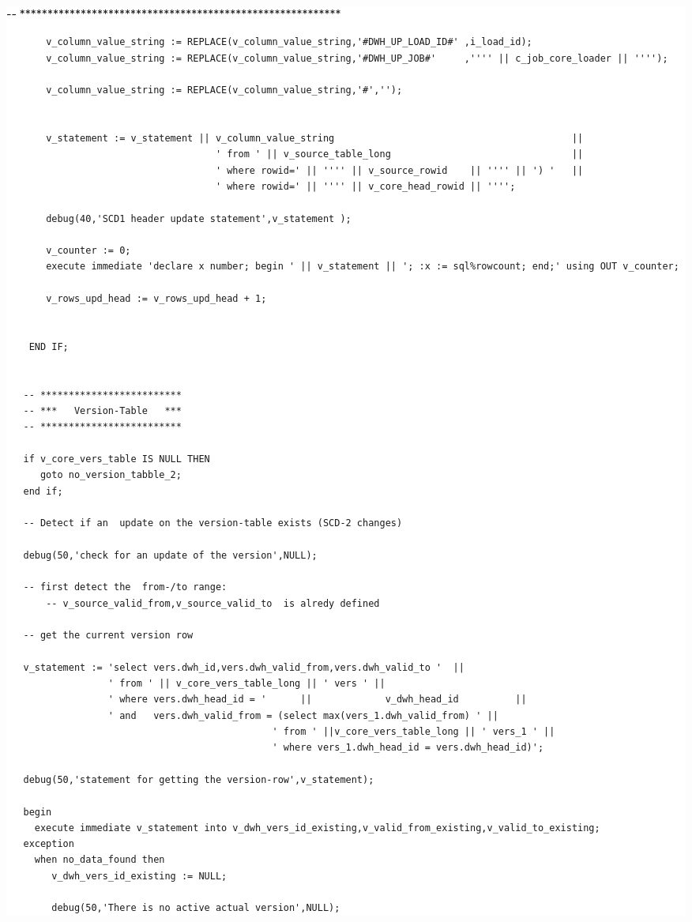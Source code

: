 -- **********************************************************

           v_column_value_string := REPLACE(v_column_value_string,'#DWH_UP_LOAD_ID#' ,i_load_id);
           v_column_value_string := REPLACE(v_column_value_string,'#DWH_UP_JOB#'     ,'''' || c_job_core_loader || '''');

           v_column_value_string := REPLACE(v_column_value_string,'#','');


           v_statement := v_statement || v_column_value_string                                          ||
                                         ' from ' || v_source_table_long                                ||
                                         ' where rowid=' || '''' || v_source_rowid    || '''' || ') '   ||
                                         ' where rowid=' || '''' || v_core_head_rowid || '''';

           debug(40,'SCD1 header update statement',v_statement );

           v_counter := 0;
           execute immediate 'declare x number; begin ' || v_statement || '; :x := sql%rowcount; end;' using OUT v_counter;

           v_rows_upd_head := v_rows_upd_head + 1;


        END IF;


       -- *************************
       -- ***   Version-Table   ***
       -- *************************

       if v_core_vers_table IS NULL THEN
          goto no_version_tabble_2;
       end if;

       -- Detect if an  update on the version-table exists (SCD-2 changes)

       debug(50,'check for an update of the version',NULL);

       -- first detect the  from-/to range:
           -- v_source_valid_from,v_source_valid_to  is alredy defined

       -- get the current version row

       v_statement := 'select vers.dwh_id,vers.dwh_valid_from,vers.dwh_valid_to '  ||
                      ' from ' || v_core_vers_table_long || ' vers ' ||
                      ' where vers.dwh_head_id = '      ||             v_dwh_head_id          ||
                      ' and   vers.dwh_valid_from = (select max(vers_1.dwh_valid_from) ' ||
                                                   ' from ' ||v_core_vers_table_long || ' vers_1 ' ||
                                                   ' where vers_1.dwh_head_id = vers.dwh_head_id)';

       debug(50,'statement for getting the version-row',v_statement);

       begin
         execute immediate v_statement into v_dwh_vers_id_existing,v_valid_from_existing,v_valid_to_existing;
       exception
         when no_data_found then
            v_dwh_vers_id_existing := NULL;

            debug(50,'There is no active actual version',NULL);
